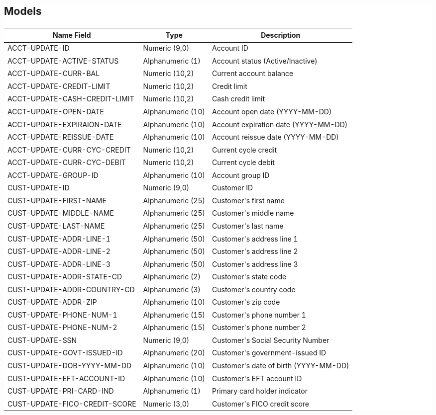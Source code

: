 ## Models

| Name Field | Type | Description |
|---|---|---|
| ACCT-UPDATE-ID | Numeric (9,0) | Account ID |
| ACCT-UPDATE-ACTIVE-STATUS | Alphanumeric (1) | Account status (Active/Inactive) |
| ACCT-UPDATE-CURR-BAL | Numeric (10,2) | Current account balance |
| ACCT-UPDATE-CREDIT-LIMIT | Numeric (10,2) | Credit limit |
| ACCT-UPDATE-CASH-CREDIT-LIMIT | Numeric (10,2) | Cash credit limit |
| ACCT-UPDATE-OPEN-DATE | Alphanumeric (10) | Account open date (YYYY-MM-DD) |
| ACCT-UPDATE-EXPIRAION-DATE | Alphanumeric (10) | Account expiration date (YYYY-MM-DD) |
| ACCT-UPDATE-REISSUE-DATE | Alphanumeric (10) | Account reissue date (YYYY-MM-DD) |
| ACCT-UPDATE-CURR-CYC-CREDIT | Numeric (10,2) | Current cycle credit |
| ACCT-UPDATE-CURR-CYC-DEBIT | Numeric (10,2) | Current cycle debit |
| ACCT-UPDATE-GROUP-ID | Alphanumeric (10) | Account group ID |
| CUST-UPDATE-ID | Numeric (9,0) | Customer ID |
| CUST-UPDATE-FIRST-NAME | Alphanumeric (25) | Customer's first name |
| CUST-UPDATE-MIDDLE-NAME | Alphanumeric (25) | Customer's middle name |
| CUST-UPDATE-LAST-NAME | Alphanumeric (25) | Customer's last name |
| CUST-UPDATE-ADDR-LINE-1 | Alphanumeric (50) | Customer's address line 1 |
| CUST-UPDATE-ADDR-LINE-2 | Alphanumeric (50) | Customer's address line 2 |
| CUST-UPDATE-ADDR-LINE-3 | Alphanumeric (50) | Customer's address line 3 |
| CUST-UPDATE-ADDR-STATE-CD | Alphanumeric (2) | Customer's state code |
| CUST-UPDATE-ADDR-COUNTRY-CD | Alphanumeric (3) | Customer's country code |
| CUST-UPDATE-ADDR-ZIP | Alphanumeric (10) | Customer's zip code |
| CUST-UPDATE-PHONE-NUM-1 | Alphanumeric (15) | Customer's phone number 1 |
| CUST-UPDATE-PHONE-NUM-2 | Alphanumeric (15) | Customer's phone number 2 |
| CUST-UPDATE-SSN | Numeric (9,0) | Customer's Social Security Number |
| CUST-UPDATE-GOVT-ISSUED-ID | Alphanumeric (20) | Customer's government-issued ID |
| CUST-UPDATE-DOB-YYYY-MM-DD | Alphanumeric (10) | Customer's date of birth (YYYY-MM-DD) |
| CUST-UPDATE-EFT-ACCOUNT-ID | Alphanumeric (10) | Customer's EFT account ID |
| CUST-UPDATE-PRI-CARD-IND | Alphanumeric (1) | Primary card holder indicator |
| CUST-UPDATE-FICO-CREDIT-SCORE | Numeric (3,0) | Customer's FICO credit score |
